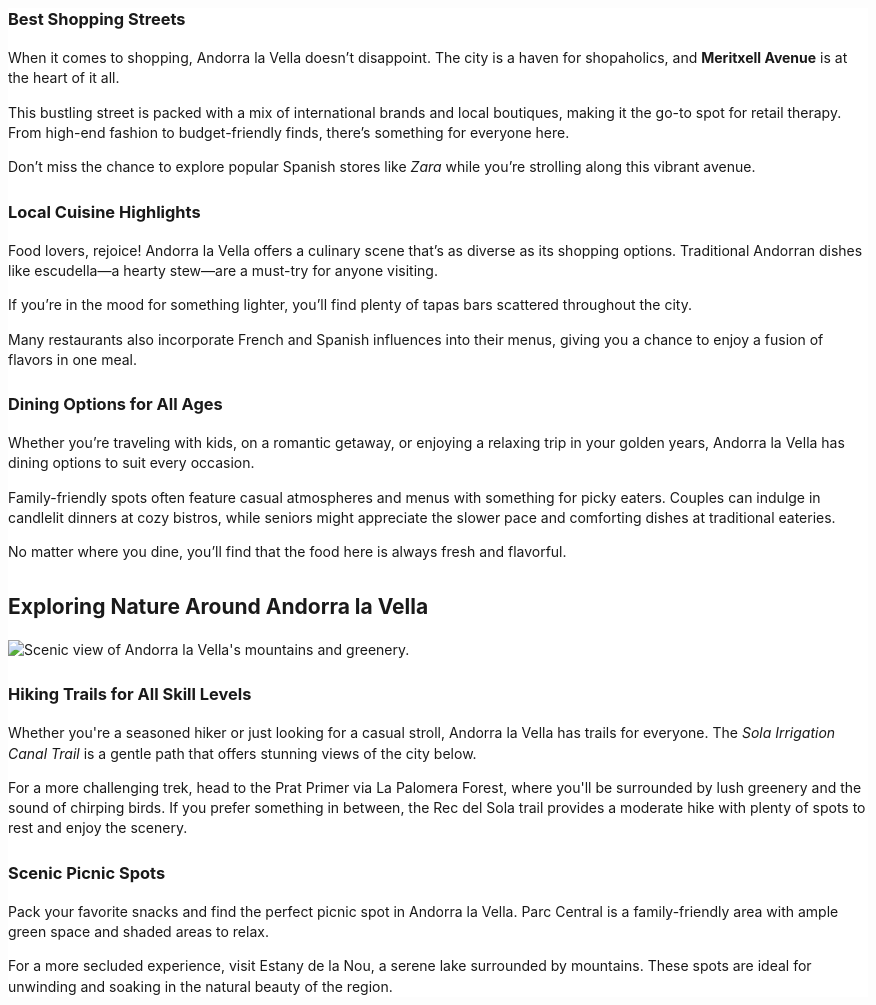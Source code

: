 ### Best Shopping Streets

When it comes to shopping, Andorra la Vella doesn’t disappoint. The city is a haven for shopaholics, and **Meritxell Avenue** is at the heart of it all. 

This bustling street is packed with a mix of international brands and local boutiques, making it the go-to spot for retail therapy. From high-end fashion to budget-friendly finds, there’s something for everyone here. 

Don’t miss the chance to explore popular Spanish stores like _Zara_ while you’re strolling along this vibrant avenue.

### Local Cuisine Highlights

Food lovers, rejoice! Andorra la Vella offers a culinary scene that’s as diverse as its shopping options. Traditional Andorran dishes like escudella—a hearty stew—are a must-try for anyone visiting. 

If you’re in the mood for something lighter, you’ll find plenty of tapas bars scattered throughout the city. 

Many restaurants also incorporate French and Spanish influences into their menus, giving you a chance to enjoy a fusion of flavors in one meal.

### Dining Options for All Ages

Whether you’re traveling with kids, on a romantic getaway, or enjoying a relaxing trip in your golden years, Andorra la Vella has dining options to suit every occasion. 

Family-friendly spots often feature casual atmospheres and menus with something for picky eaters. Couples can indulge in candlelit dinners at cozy bistros, while seniors might appreciate the slower pace and comforting dishes at traditional eateries. 

No matter where you dine, you’ll find that the food here is always fresh and flavorful.

## Exploring Nature Around Andorra la Vella

![Scenic view of Andorra la Vella's mountains and greenery.](https://contenu.nyc3.digitaloceanspaces.com/journalist/0e95c567-ad94-4804-a3ea-db09ca0a8b86/thumbnail.jpeg)

### Hiking Trails for All Skill Levels

Whether you're a seasoned hiker or just looking for a casual stroll, Andorra la Vella has trails for everyone. The _Sola Irrigation Canal Trail_ is a gentle path that offers stunning views of the city below. 

For a more challenging trek, head to the Prat Primer via La Palomera Forest, where you'll be surrounded by lush greenery and the sound of chirping birds. If you prefer something in between, the Rec del Sola trail provides a moderate hike with plenty of spots to rest and enjoy the scenery.

### Scenic Picnic Spots

Pack your favorite snacks and find the perfect picnic spot in Andorra la Vella. Parc Central is a family-friendly area with ample green space and shaded areas to relax. 

For a more secluded experience, visit Estany de la Nou, a serene lake surrounded by mountains. These spots are ideal for unwinding and soaking in the natural beauty of the region.
